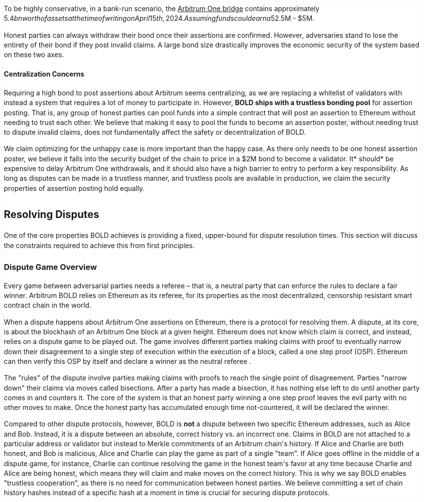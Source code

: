To be highly conservative, in a bank-run scenario, the [Arbitrum One bridge](https://etherscan.io/address/0x8315177ab297ba92a06054ce80a67ed4dbd7ed3a) contains approximately $5.4bn worth of assets at the time of writing on April 15th, 2024. Assuming funds could earn a 5% APY if invested, the opportunity cost of 1 extra week of delay is approximately USD 5,200,000. Given this scenario, we recommend a bond for assertion posters somewhere in the range of ~$2.5M - $5M.

Honest parties can always withdraw their bond once their assertions are confirmed. However, adversaries stand to lose the entirety of their bond if they post invalid claims. A large bond size drastically improves the economic security of the system based on these two axes.

#### Centralization Concerns

Requiring a high bond to post assertions about Arbitrum seems centralizing, as we are replacing a whitelist of validators with instead a system that requires a lot of money to participate in. However, **BOLD ships with a trustless bonding pool** for assertion posting. That is, any group of honest parties can pool funds into a simple contract that will post an assertion to Ethereum without needing to trust each other. We believe that making it easy to pool the funds to become an assertion poster, without needing trust to dispute invalid claims, does not fundamentally affect the safety or decentralization of BOLD.

We claim optimizing for the unhappy case is more important than the happy case. As there only needs to be one honest assertion poster, we believe it falls into the security budget of the chain to price in a $2M bond to become a validator. It* should* be expensive to delay Arbitrum One withdrawals, and it should also have a high barrier to entry to perform a key responsibility. As long as disputes can be made in a trustless manner, and trustless pools are available in production, we claim the security properties of assertion posting hold equally.

## Resolving Disputes

One of the core properties BOLD achieves is providing a fixed, upper-bound for dispute resolution times. This section will discuss the constraints required to achieve this from first principles.

### Dispute Game Overview

Every game between adversarial parties needs a referee – that is, a neutral party that can enforce the rules to declare a fair winner. Arbitrum BOLD relies on Ethereum as its referee, for its properties as the most decentralized, censorship resistant smart contract chain in the world.

When a dispute happens about Arbitrum One assertions on Ethereum, there is a protocol for resolving them. A dispute, at its core, is about the blockhash of an Arbitrum One block at a given height. Ethereum does not know which claim is correct, and instead, relies on a dispute game to be played out. The game involves different parties making claims with proof to eventually narrow down their disagreement to a single step of execution within the execution of a block, called a one step proof (OSP). Ethereum can then verify this OSP by itself and declare a winner as the neutral referee
.

The "rules" of the dispute involve parties making claims with proofs to reach the single point of disagreement. Parties "narrow down" their claims via moves called bisections. After a party has made a bisection, it has nothing else left to do until another party comes in and counters it. The core of the system is that an honest party winning a one step proof leaves the evil party with no other moves to make. Once the honest party has accumulated enough time not-countered, it will be declared the winner.

Compared to other dispute protocols, however, BOLD is **not** a dispute between two specific Ethereum addresses, such as Alice and Bob. Instead, it is a dispute between an absolute, correct history vs. an incorrect one. Claims in BOLD are not attached to a particular address or validator but instead to Merkle commitments of an Arbitrum chain's history. If Alice and Charlie are both honest, and Bob is malicious, Alice and Charlie can play the game as part of a single "team". If Alice goes offline in the middle of a dispute game, for instance, Charlie can continue resolving the game in the honest team's favor at any time because Charlie and Alice are being honest, which means they will claim and make moves on the correct history. This is why we say BOLD enables "trustless cooperation", as there is no need for communication between honest parties. We believe committing a set of chain history hashes instead of a specific hash at a moment in time is crucial for securing dispute protocols.
